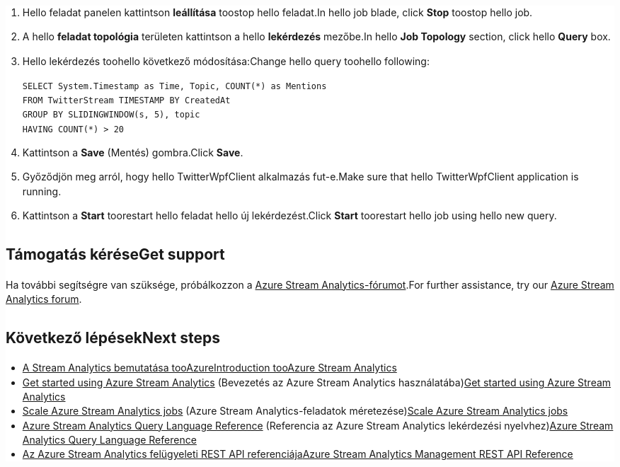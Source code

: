 1. <span data-ttu-id="34e43-343">Hello feladat panelen kattintson **leállítása** toostop hello feladat.</span><span class="sxs-lookup"><span data-stu-id="34e43-343">In hello job blade, click **Stop** toostop hello job.</span></span> 

2. <span data-ttu-id="34e43-344">A hello **feladat topológia** területen kattintson a hello **lekérdezés** mezőbe.</span><span class="sxs-lookup"><span data-stu-id="34e43-344">In hello **Job Topology** section, click hello **Query** box.</span></span> 

3. <span data-ttu-id="34e43-345">Hello lekérdezés toohello következő módosítása:</span><span class="sxs-lookup"><span data-stu-id="34e43-345">Change hello query toohello following:</span></span>

    ```    
    SELECT System.Timestamp as Time, Topic, COUNT(*) as Mentions
    FROM TwitterStream TIMESTAMP BY CreatedAt
    GROUP BY SLIDINGWINDOW(s, 5), topic
    HAVING COUNT(*) > 20
    ```

4. <span data-ttu-id="34e43-346">Kattintson a **Save** (Mentés) gombra.</span><span class="sxs-lookup"><span data-stu-id="34e43-346">Click **Save**.</span></span>

5. <span data-ttu-id="34e43-347">Győződjön meg arról, hogy hello TwitterWpfClient alkalmazás fut-e.</span><span class="sxs-lookup"><span data-stu-id="34e43-347">Make sure that hello TwitterWpfClient application is running.</span></span> 

6. <span data-ttu-id="34e43-348">Kattintson a **Start** toorestart hello feladat hello új lekérdezést.</span><span class="sxs-lookup"><span data-stu-id="34e43-348">Click **Start** toorestart hello job using hello new query.</span></span>


## <a name="get-support"></a><span data-ttu-id="34e43-349">Támogatás kérése</span><span class="sxs-lookup"><span data-stu-id="34e43-349">Get support</span></span>
<span data-ttu-id="34e43-350">Ha további segítségre van szüksége, próbálkozzon a [Azure Stream Analytics-fórumot](https://social.msdn.microsoft.com/Forums/en-US/home?forum=AzureStreamAnalytics).</span><span class="sxs-lookup"><span data-stu-id="34e43-350">For further assistance, try our [Azure Stream Analytics forum](https://social.msdn.microsoft.com/Forums/en-US/home?forum=AzureStreamAnalytics).</span></span>

## <a name="next-steps"></a><span data-ttu-id="34e43-351">Következő lépések</span><span class="sxs-lookup"><span data-stu-id="34e43-351">Next steps</span></span>
* [<span data-ttu-id="34e43-352">A Stream Analytics bemutatása tooAzure</span><span class="sxs-lookup"><span data-stu-id="34e43-352">Introduction tooAzure Stream Analytics</span></span>](stream-analytics-introduction.md)
* <span data-ttu-id="34e43-353">[Get started using Azure Stream Analytics](stream-analytics-real-time-fraud-detection.md) (Bevezetés az Azure Stream Analytics használatába)</span><span class="sxs-lookup"><span data-stu-id="34e43-353">[Get started using Azure Stream Analytics](stream-analytics-real-time-fraud-detection.md)</span></span>
* <span data-ttu-id="34e43-354">[Scale Azure Stream Analytics jobs](stream-analytics-scale-jobs.md) (Azure Stream Analytics-feladatok méretezése)</span><span class="sxs-lookup"><span data-stu-id="34e43-354">[Scale Azure Stream Analytics jobs](stream-analytics-scale-jobs.md)</span></span>
* <span data-ttu-id="34e43-355">[Azure Stream Analytics Query Language Reference](https://msdn.microsoft.com/library/azure/dn834998.aspx) (Referencia az Azure Stream Analytics lekérdezési nyelvhez)</span><span class="sxs-lookup"><span data-stu-id="34e43-355">[Azure Stream Analytics Query Language Reference](https://msdn.microsoft.com/library/azure/dn834998.aspx)</span></span>
* [<span data-ttu-id="34e43-356">Az Azure Stream Analytics felügyeleti REST API referenciája</span><span class="sxs-lookup"><span data-stu-id="34e43-356">Azure Stream Analytics Management REST API Reference</span></span>](https://msdn.microsoft.com/library/azure/dn835031.aspx)
